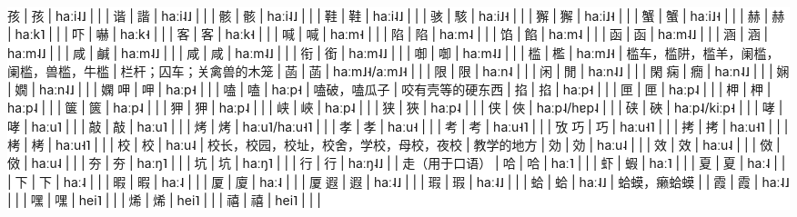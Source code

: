 孩 | 孩 | haːi˨˩ |  |  | 
谐 | 諧 | haːi˨˩ |  |  | 
骸 | 骸 | haːi˨˩ |  |  | 
鞋 | 鞋 | haːi˨˩ |  |  | 
骇 | 駭 | haːi˩˧ |  |  | 
獬 | 獬 | haːi˩˧ |  |  | 
蟹 | 蟹 | haːi˩˧ |  |  | 
赫 | 赫 | haːk˥ |  |  | 
吓 | 嚇 | haːk˧ |  |  | 
客 | 客 | haːk˧ |  |  | 
喊 | 喊 | haːm˧ |  |  | 
陷 | 陷 | haːm˨ |  |  | 
馅 | 餡 | haːm˨ |  |  | 
函 | 函 | haːm˨˩ |  |  | 
涵 | 涵 | haːm˨˩ |  |  | 
咸 | 鹹 | haːm˨˩ |  |  | 
咸 | 咸 | haːm˨˩ |  |  | 
衔 | 銜 | haːm˨˩ |  |  | 
啣 | 啣 | haːm˨˩ |  |  | 
槛 | 檻 | haːm˩˧ | 槛车，槛阱，槛羊，阑槛，阑槛，兽槛，牛槛 | 栏杆；囚车；关禽兽的木笼 | 
菡 | 菡 | haːm˩˧/aːm˩˧ |  |  | 
限 | 限 | haːn˨ |  |  | 
闲 | 閒 | haːn˨˩ |  |  | 閑
痫 | 癇 | haːn˨˩ |  |  | 
娴 | 嫺 | haːn˨˩ |  |  | 嫻
呷 | 呷 | haːp˧ |  |  | 
嗑 | 嗑 | haːp˧ | 嗑破，嗑瓜子 | 咬有壳等的硬东西 | 
掐 | 掐 | haːp˧ |  |  | 
匣 | 匣 | haːp˨ |  |  | 
柙 | 柙 | haːp˨ |  |  | 
箧 | 篋 | haːp˨ |  |  | 
狎 | 狎 | haːp˨ |  |  | 
峡 | 峽 | haːp˨ |  |  | 
狭 | 狹 | haːp˨ |  |  | 
侠 | 俠 | haːp˨/hɐp˨ |  |  | 
硖 | 硤 | haːp˨/kiːp˧ |  |  | 
哮 | 哮 | haːu˥ |  |  | 
敲 | 敲 | haːu˥ |  |  | 
烤 | 烤 | haːu˥/haːu˧˥ |  |  | 
孝 | 孝 | haːu˧ |  |  | 
考 | 考 | haːu˧˥ |  |  | 攷
巧 | 巧 | haːu˧˥ |  |  | 
拷 | 拷 | haːu˧˥ |  |  | 
栲 | 栲 | haːu˧˥ |  |  | 
校 | 校 | haːu˨ | 校长，校园，校址，校舍，学校，母校，夜校 | 教学的地方 | 
効 | 効 | haːu˨ |  |  | 
效 | 效 | haːu˨ |  |  | 
傚 | 傚 | haːu˨ |  |  | 
夯 | 夯 | haːŋ˥ |  |  | 
坑 | 坑 | haːŋ˥ |  |  | 
行 | 行 | haːŋ˨˩ |  | 走（用于口语） | 
哈 | 哈 | haː˥ |  |  | 
虾 | 蝦 | haː˥ |  |  | 
夏 | 夏 | haː˨ |  |  | 
下 | 下 | haː˨ |  |  | 
暇 | 暇 | haː˨ |  |  | 
厦 | 廈 | haː˨ |  |  | 厦
遐 | 遐 | haː˨˩ |  |  | 
瑕 | 瑕 | haː˨˩ |  |  | 
蛤 | 蛤 | haː˨˩ | 蛤蟆，癞蛤蟆 |  | 
霞 | 霞 | haː˨˩ |  |  | 
嘿 | 嘿 | hei˥ |  |  | 
烯 | 烯 | hei˥ |  |  | 
禧 | 禧 | hei˥ |  |  | 